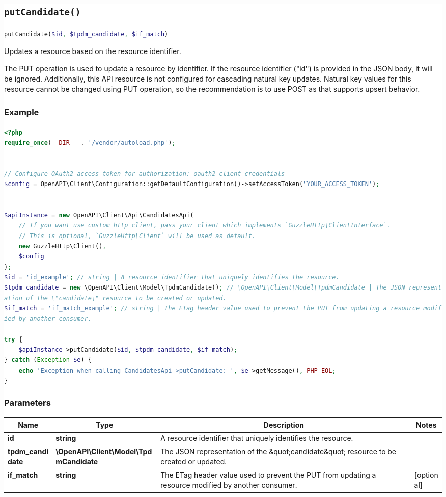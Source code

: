 ## `putCandidate()`

```php
putCandidate($id, $tpdm_candidate, $if_match)
```

Updates a resource based on the resource identifier.

The PUT operation is used to update a resource by identifier. If the resource identifier (\"id\") is provided in the JSON body, it will be ignored. Additionally, this API resource is not configured for cascading natural key updates. Natural key values for this resource cannot be changed using PUT operation, so the recommendation is to use POST as that supports upsert behavior.

### Example

```php
<?php
require_once(__DIR__ . '/vendor/autoload.php');


// Configure OAuth2 access token for authorization: oauth2_client_credentials
$config = OpenAPI\Client\Configuration::getDefaultConfiguration()->setAccessToken('YOUR_ACCESS_TOKEN');


$apiInstance = new OpenAPI\Client\Api\CandidatesApi(
    // If you want use custom http client, pass your client which implements `GuzzleHttp\ClientInterface`.
    // This is optional, `GuzzleHttp\Client` will be used as default.
    new GuzzleHttp\Client(),
    $config
);
$id = 'id_example'; // string | A resource identifier that uniquely identifies the resource.
$tpdm_candidate = new \OpenAPI\Client\Model\TpdmCandidate(); // \OpenAPI\Client\Model\TpdmCandidate | The JSON representation of the \"candidate\" resource to be created or updated.
$if_match = 'if_match_example'; // string | The ETag header value used to prevent the PUT from updating a resource modified by another consumer.

try {
    $apiInstance->putCandidate($id, $tpdm_candidate, $if_match);
} catch (Exception $e) {
    echo 'Exception when calling CandidatesApi->putCandidate: ', $e->getMessage(), PHP_EOL;
}
```

### Parameters

| Name | Type | Description  | Notes |
| ------------- | ------------- | ------------- | ------------- |
| **id** | **string**| A resource identifier that uniquely identifies the resource. | |
| **tpdm_candidate** | [**\OpenAPI\Client\Model\TpdmCandidate**](../Model/TpdmCandidate.md)| The JSON representation of the \&quot;candidate\&quot; resource to be created or updated. | |
| **if_match** | **string**| The ETag header value used to prevent the PUT from updating a resource modified by another consumer. | [optional] |
